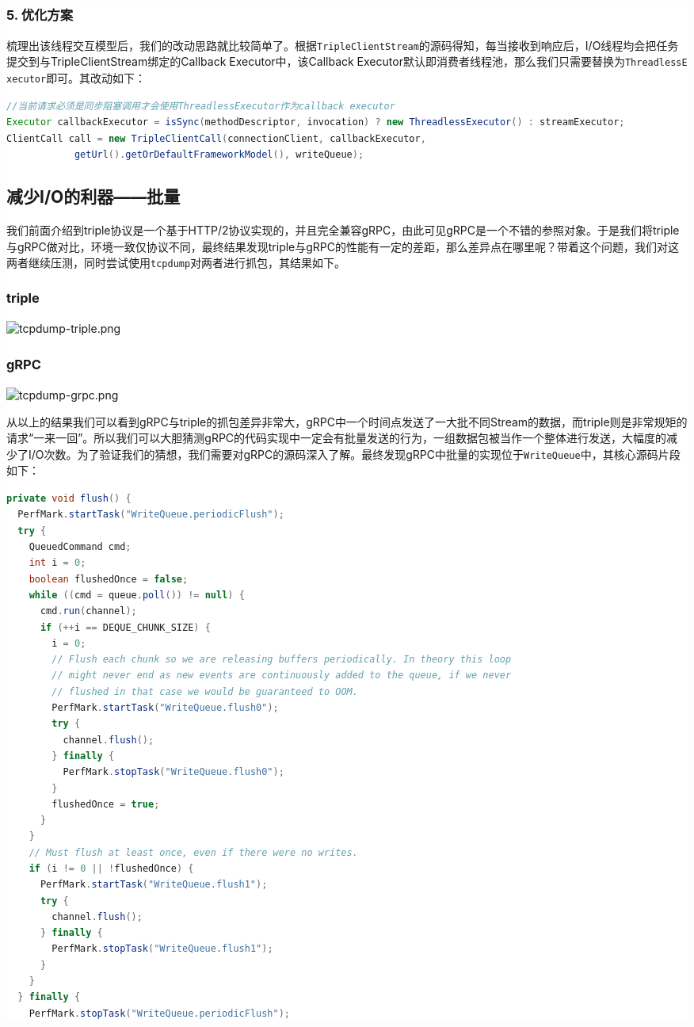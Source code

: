 ### 5. 优化方案

梳理出该线程交互模型后，我们的改动思路就比较简单了。根据`TripleClientStream`的源码得知，每当接收到响应后，I/O线程均会把任务提交到与TripleClientStream绑定的Callback Executor中，该Callback Executor默认即消费者线程池，那么我们只需要替换为`ThreadlessExecutor`即可。其改动如下：

```java
//当前请求必须是同步阻塞调用才会使用ThreadlessExecutor作为callback executor
Executor callbackExecutor = isSync(methodDescriptor, invocation) ? new ThreadlessExecutor() : streamExecutor;
ClientCall call = new TripleClientCall(connectionClient, callbackExecutor,
            getUrl().getOrDefaultFrameworkModel(), writeQueue);
```

## **减少I/O的利器——批量**

我们前面介绍到triple协议是一个基于HTTP/2协议实现的，并且完全兼容gRPC，由此可见gRPC是一个不错的参照对象。于是我们将triple与gRPC做对比，环境一致仅协议不同，最终结果发现triple与gRPC的性能有一定的差距，那么差异点在哪里呢？带着这个问题，我们对这两者继续压测，同时尝试使用`tcpdump`对两者进行抓包，其结果如下。

### triple

![tcpdump-triple.png](/imgs/blog/2023/6/triple/tcpdump-triple.png)

### gRPC

![tcpdump-grpc.png](/imgs/blog/2023/6/triple/tcpdump-grpc.png)

从以上的结果我们可以看到gRPC与triple的抓包差异非常大，gRPC中一个时间点发送了一大批不同Stream的数据，而triple则是非常规矩的请求“一来一回”。所以我们可以大胆猜测gRPC的代码实现中一定会有批量发送的行为，一组数据包被当作一个整体进行发送，大幅度的减少了I/O次数。为了验证我们的猜想，我们需要对gRPC的源码深入了解。最终发现gRPC中批量的实现位于`WriteQueue`中，其核心源码片段如下：

```java
private void flush() {
  PerfMark.startTask("WriteQueue.periodicFlush");
  try {
    QueuedCommand cmd;
    int i = 0;
    boolean flushedOnce = false;
    while ((cmd = queue.poll()) != null) {
      cmd.run(channel);
      if (++i == DEQUE_CHUNK_SIZE) {
        i = 0;
        // Flush each chunk so we are releasing buffers periodically. In theory this loop
        // might never end as new events are continuously added to the queue, if we never
        // flushed in that case we would be guaranteed to OOM.
        PerfMark.startTask("WriteQueue.flush0");
        try {
          channel.flush();
        } finally {
          PerfMark.stopTask("WriteQueue.flush0");
        }
        flushedOnce = true;
      }
    }
    // Must flush at least once, even if there were no writes.
    if (i != 0 || !flushedOnce) {
      PerfMark.startTask("WriteQueue.flush1");
      try {
        channel.flush();
      } finally {
        PerfMark.stopTask("WriteQueue.flush1");
      }
    }
  } finally {
    PerfMark.stopTask("WriteQueue.periodicFlush");
```